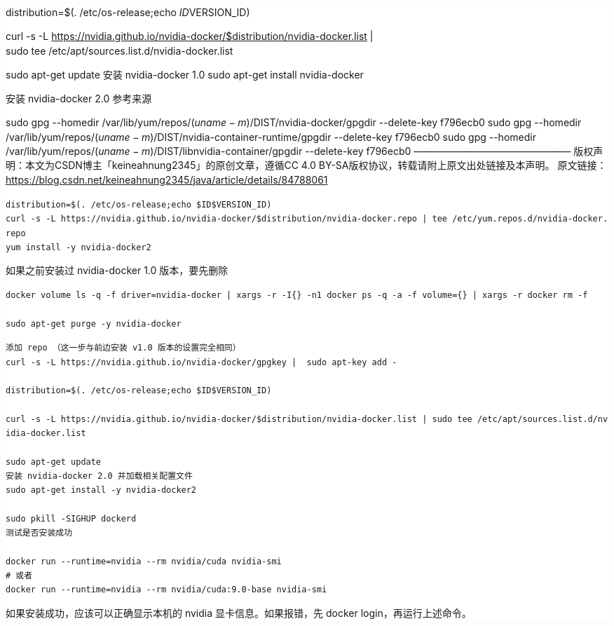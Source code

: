 distribution=$(. /etc/os-release;echo $ID$VERSION_ID)

curl -s -L https://nvidia.github.io/nvidia-docker/$distribution/nvidia-docker.list | \
  sudo tee /etc/apt/sources.list.d/nvidia-docker.list

sudo apt-get update
安装 nvidia-docker 1.0
sudo apt-get install nvidia-docker

安装 nvidia-docker 2.0
参考来源


sudo gpg --homedir /var/lib/yum/repos/$(uname -m)/$DIST/nvidia-docker/gpgdir --delete-key f796ecb0
sudo gpg --homedir /var/lib/yum/repos/$(uname -m)/$DIST/nvidia-container-runtime/gpgdir --delete-key f796ecb0
sudo gpg --homedir /var/lib/yum/repos/$(uname -m)/$DIST/libnvidia-container/gpgdir --delete-key f796ecb0
————————————————
版权声明：本文为CSDN博主「keineahnung2345」的原创文章，遵循CC 4.0 BY-SA版权协议，转载请附上原文出处链接及本声明。
原文链接：https://blog.csdn.net/keineahnung2345/java/article/details/84788061


```shell
distribution=$(. /etc/os-release;echo $ID$VERSION_ID)
curl -s -L https://nvidia.github.io/nvidia-docker/$distribution/nvidia-docker.repo | tee /etc/yum.repos.d/nvidia-docker.repo
yum install -y nvidia-docker2
```


如果之前安装过 nvidia-docker 1.0 版本，要先删除
```shell
docker volume ls -q -f driver=nvidia-docker | xargs -r -I{} -n1 docker ps -q -a -f volume={} | xargs -r docker rm -f

sudo apt-get purge -y nvidia-docker
```

```shell
添加 repo （这一步与前边安装 v1.0 版本的设置完全相同）
curl -s -L https://nvidia.github.io/nvidia-docker/gpgkey |  sudo apt-key add -

distribution=$(. /etc/os-release;echo $ID$VERSION_ID)

curl -s -L https://nvidia.github.io/nvidia-docker/$distribution/nvidia-docker.list | sudo tee /etc/apt/sources.list.d/nvidia-docker.list

sudo apt-get update
安装 nvidia-docker 2.0 并加载相关配置文件
sudo apt-get install -y nvidia-docker2

sudo pkill -SIGHUP dockerd
测试是否安装成功

docker run --runtime=nvidia --rm nvidia/cuda nvidia-smi
# 或者
docker run --runtime=nvidia --rm nvidia/cuda:9.0-base nvidia-smi

```

如果安装成功，应该可以正确显示本机的 nvidia 显卡信息。如果报错，先 docker login，再运行上述命令。

